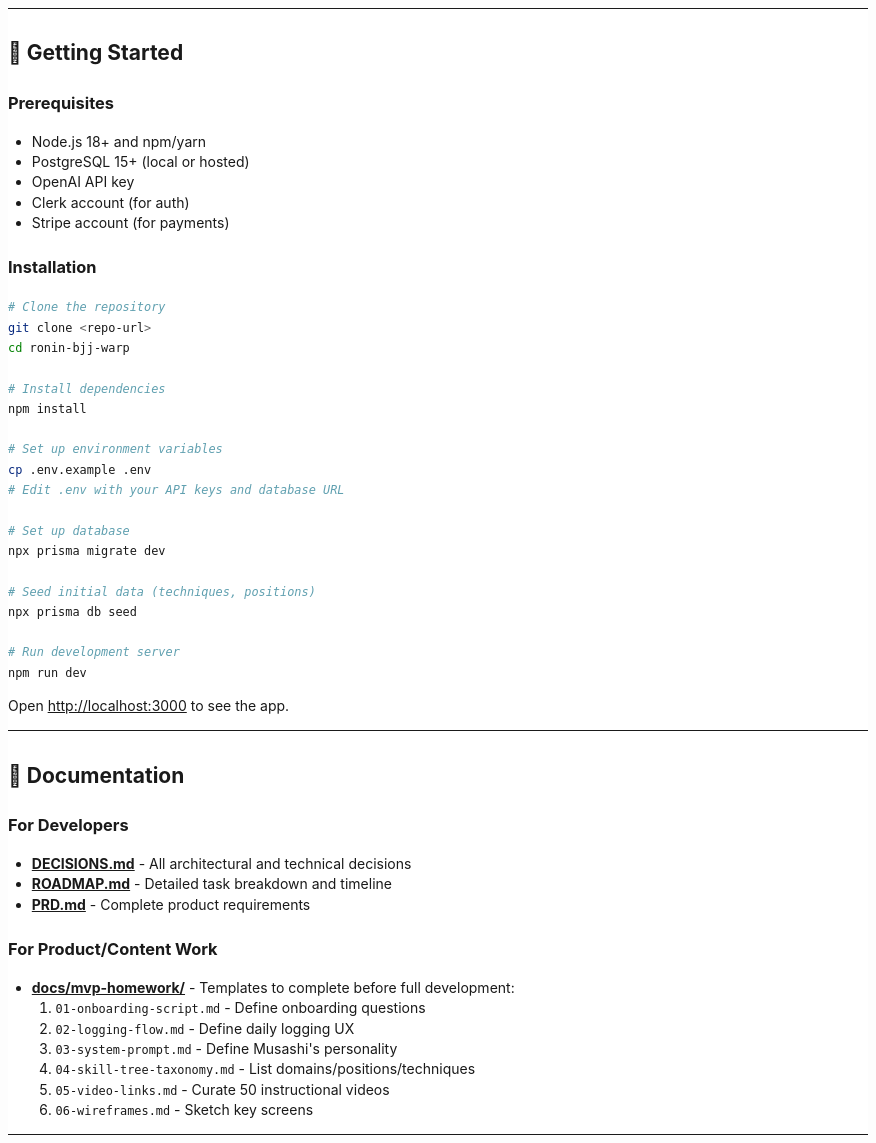 
---

## 🚀 Getting Started

### Prerequisites

- Node.js 18+ and npm/yarn
- PostgreSQL 15+ (local or hosted)
- OpenAI API key
- Clerk account (for auth)
- Stripe account (for payments)

### Installation

```bash
# Clone the repository
git clone <repo-url>
cd ronin-bjj-warp

# Install dependencies
npm install

# Set up environment variables
cp .env.example .env
# Edit .env with your API keys and database URL

# Set up database
npx prisma migrate dev

# Seed initial data (techniques, positions)
npx prisma db seed

# Run development server
npm run dev
```

Open [http://localhost:3000](http://localhost:3000) to see the app.

---

## 📖 Documentation

### For Developers
- **[DECISIONS.md](./DECISIONS.md)** - All architectural and technical decisions
- **[ROADMAP.md](./ROADMAP.md)** - Detailed task breakdown and timeline
- **[PRD.md](./PRD.md)** - Complete product requirements

### For Product/Content Work
- **[docs/mvp-homework/](./docs/mvp-homework/)** - Templates to complete before full development:
  1. `01-onboarding-script.md` - Define onboarding questions
  2. `02-logging-flow.md` - Define daily logging UX
  3. `03-system-prompt.md` - Define Musashi's personality
  4. `04-skill-tree-taxonomy.md` - List domains/positions/techniques
  5. `05-video-links.md` - Curate 50 instructional videos
  6. `06-wireframes.md` - Sketch key screens

---